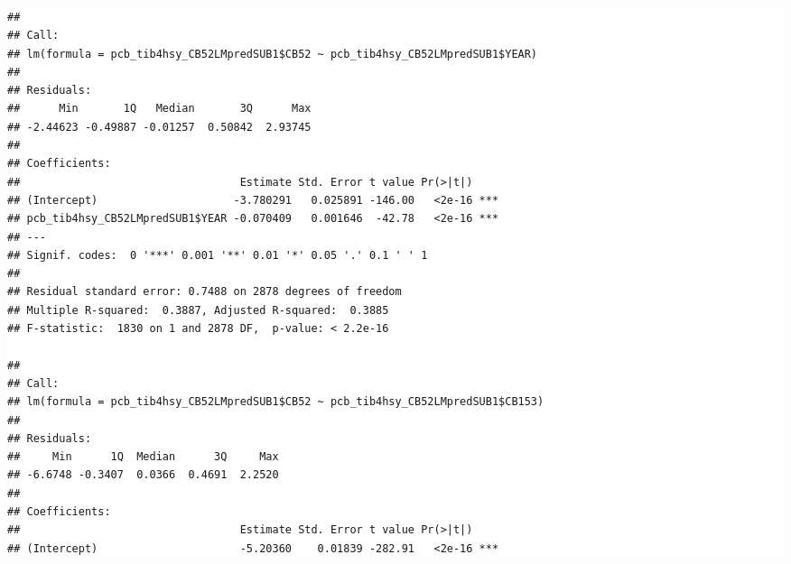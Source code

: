     ## 
    ## Call:
    ## lm(formula = pcb_tib4hsy_CB52LMpredSUB1$CB52 ~ pcb_tib4hsy_CB52LMpredSUB1$YEAR)
    ## 
    ## Residuals:
    ##      Min       1Q   Median       3Q      Max 
    ## -2.44623 -0.49887 -0.01257  0.50842  2.93745 
    ## 
    ## Coefficients:
    ##                                  Estimate Std. Error t value Pr(>|t|)    
    ## (Intercept)                     -3.780291   0.025891 -146.00   <2e-16 ***
    ## pcb_tib4hsy_CB52LMpredSUB1$YEAR -0.070409   0.001646  -42.78   <2e-16 ***
    ## ---
    ## Signif. codes:  0 '***' 0.001 '**' 0.01 '*' 0.05 '.' 0.1 ' ' 1
    ## 
    ## Residual standard error: 0.7488 on 2878 degrees of freedom
    ## Multiple R-squared:  0.3887, Adjusted R-squared:  0.3885 
    ## F-statistic:  1830 on 1 and 2878 DF,  p-value: < 2.2e-16

    ## 
    ## Call:
    ## lm(formula = pcb_tib4hsy_CB52LMpredSUB1$CB52 ~ pcb_tib4hsy_CB52LMpredSUB1$CB153)
    ## 
    ## Residuals:
    ##     Min      1Q  Median      3Q     Max 
    ## -6.6748 -0.3407  0.0366  0.4691  2.2520 
    ## 
    ## Coefficients:
    ##                                  Estimate Std. Error t value Pr(>|t|)    
    ## (Intercept)                      -5.20360    0.01839 -282.91   <2e-16 ***